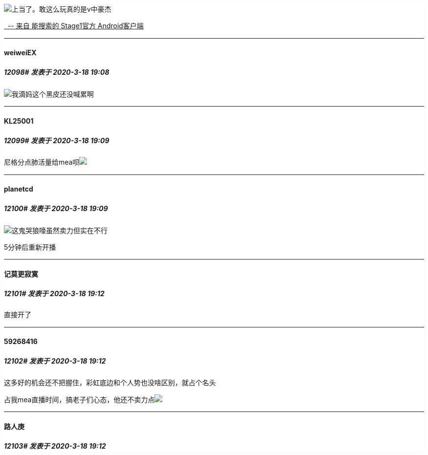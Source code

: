 
<img src="https://static.saraba1st.com/image/smiley/face2017/001.png" referrerpolicy="no-referrer">上当了。敢这么玩真的是v中豪杰

[  -- 来自 能搜索的 Stage1官方 Android客户端](https://www.coolapk.com/apk/140634)


-----

####  weiweiEX  
##### 12098#       发表于 2020-3-18 19:08


<img src="https://static.saraba1st.com/image/smiley/face2017/068.png" referrerpolicy="no-referrer">我滴妈这个黑皮还没喊累啊


-----

####  KL25001  
##### 12099#       发表于 2020-3-18 19:09


尼格分点肺活量给mea呗<img src="https://static.saraba1st.com/image/smiley/face2017/001.png" referrerpolicy="no-referrer">


-----

####  planetcd  
##### 12100#       发表于 2020-3-18 19:09


<img src="https://static.saraba1st.com/image/smiley/face2017/068.png" referrerpolicy="no-referrer">这鬼哭狼嚎虽然卖力但实在不行

5分钟后重新开播


-----

####  记莫更寂寞  
##### 12101#       发表于 2020-3-18 19:12


直接开了


-----

####  59268416  
##### 12102#       发表于 2020-3-18 19:12


这多好的机会还不把握住，彩虹底边和个人势也没啥区别，就占个名头

占我mea直播时间，搞老子们心态，他还不卖力点<img src="https://static.saraba1st.com/image/smiley/face2017/124.png" referrerpolicy="no-referrer">


-----

####  路人庚  
##### 12103#       发表于 2020-3-18 19:12
